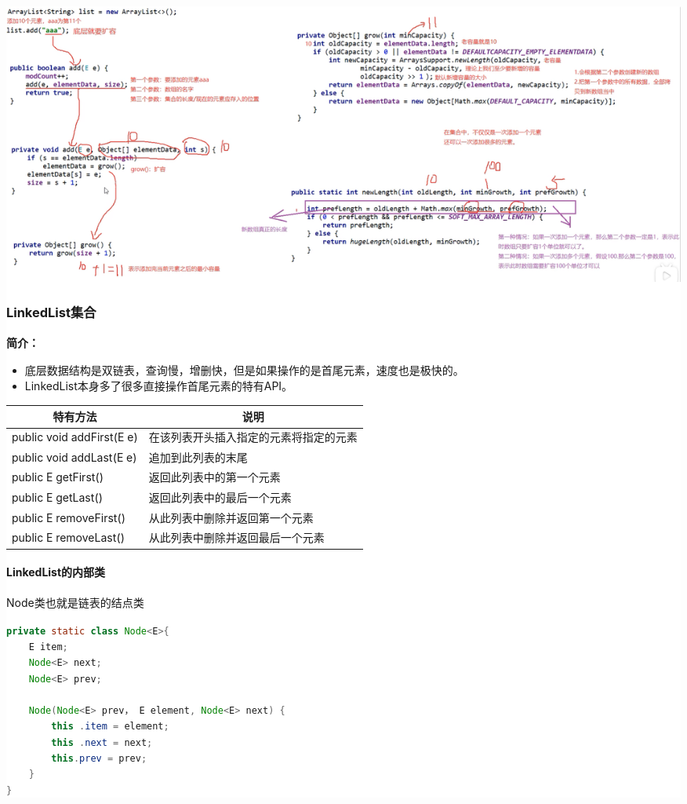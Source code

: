 ![image-20221220012935372](https://raw.githubusercontent.com/TobyCold/JavaSE/master/Java进阶篇img/image-20221220012935372.png)

### LinkedList集合

**简介：**

- 底层数据结构是双链表，查询慢，增删快，但是如果操作的是首尾元素，速度也是极快的。
- LinkedList本身多了很多直接操作首尾元素的特有API。

| 特有方法                  | 说明                                   |
| ------------------------- | -------------------------------------- |
| public void addFirst(E e) | 在该列表开头插入指定的元素将指定的元素 |
| public void addLast(E e)  | 追加到此列表的末尾                     |
| public E getFirst()       | 返回此列表中的第一个元素               |
| public E getLast()        | 返回此列表中的最后一个元素             |
| public E removeFirst()    | 从此列表中删除并返回第一个元素         |
| public E removeLast()     | 从此列表中删除并返回最后一个元素       |



#### LinkedList的内部类

Node类也就是链表的结点类

```java
private static class Node<E>{
    E item;
	Node<E> next;
	Node<E> prev;
    
	Node(Node<E> prev， E element, Node<E> next) {
        this .item = element;
		this .next = next;
		this.prev = prev;
    }
}
```
